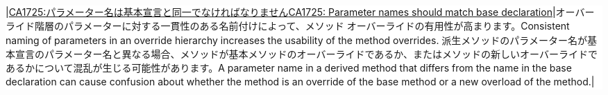 |[<span data-ttu-id="eb449-145">CA1725:パラメーター名は基本宣言と同一でなければなりません</span><span class="sxs-lookup"><span data-stu-id="eb449-145">CA1725: Parameter names should match base declaration</span></span>](ca1725.md)|<span data-ttu-id="eb449-146">オーバーライド階層のパラメーターに対する一貫性のある名前付けによって、メソッド オーバーライドの有用性が高まります。</span><span class="sxs-lookup"><span data-stu-id="eb449-146">Consistent naming of parameters in an override hierarchy increases the usability of the method overrides.</span></span> <span data-ttu-id="eb449-147">派生メソッドのパラメーター名が基本宣言のパラメーター名と異なる場合、メソッドが基本メソッドのオーバーライドであるか、またはメソッドの新しいオーバーライドであるかについて混乱が生じる可能性があります。</span><span class="sxs-lookup"><span data-stu-id="eb449-147">A parameter name in a derived method that differs from the name in the base declaration can cause confusion about whether the method is an override of the base method or a new overload of the method.</span></span>|
